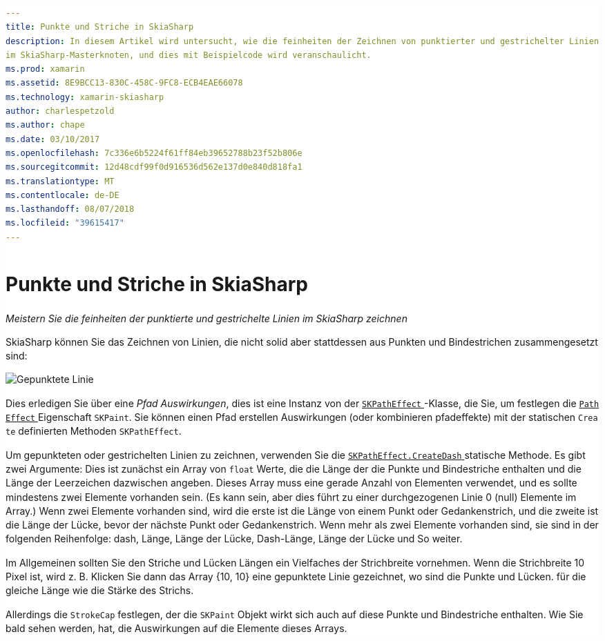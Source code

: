 ```yaml
---
title: Punkte und Striche in SkiaSharp
description: In diesem Artikel wird untersucht, wie die feinheiten der Zeichnen von punktierter und gestrichelter Linien im SkiaSharp-Masterknoten, und dies mit Beispielcode wird veranschaulicht.
ms.prod: xamarin
ms.assetid: 8E9BCC13-830C-458C-9FC8-ECB4EAE66078
ms.technology: xamarin-skiasharp
author: charlespetzold
ms.author: chape
ms.date: 03/10/2017
ms.openlocfilehash: 7c336e6b5224f61ff84eb39652788b23f52b806e
ms.sourcegitcommit: 12d48cdf99f0d916536d562e137d0e840d818fa1
ms.translationtype: MT
ms.contentlocale: de-DE
ms.lasthandoff: 08/07/2018
ms.locfileid: "39615417"
---
```

# <a name="dots-and-dashes-in-skiasharp"></a>Punkte und Striche in SkiaSharp

_Meistern Sie die feinheiten der punktierte und gestrichelte Linien im SkiaSharp zeichnen_

SkiaSharp können Sie das Zeichnen von Linien, die nicht solid aber stattdessen aus Punkten und Bindestrichen zusammengesetzt sind:

![](dots-images/dottedlinesample.png "Gepunktete Linie")

Dies erledigen Sie über eine *Pfad Auswirkungen*, dies ist eine Instanz von der [ `SKPathEffect` ](https://developer.xamarin.com/api/type/SkiaSharp.SKPathEffect/) -Klasse, die Sie, um festlegen die [ `PathEffect` ](https://developer.xamarin.com/api/property/SkiaSharp.SKPaint.PathEffect/) Eigenschaft `SKPaint`. Sie können einen Pfad erstellen Auswirkungen (oder kombinieren pfadeffekte) mit der statischen `Create` definierten Methoden `SKPathEffect`.

Um gepunkteten oder gestrichelten Linien zu zeichnen, verwenden Sie die [ `SKPathEffect.CreateDash` ](https://developer.xamarin.com/api/member/SkiaSharp.SKPathEffect.CreateDash/p/System.Single[]/System.Single/) statische Methode. Es gibt zwei Argumente: Dies ist zunächst ein Array von `float` Werte, die die Länge der die Punkte und Bindestriche enthalten und die Länge der Leerzeichen dazwischen angeben. Dieses Array muss eine gerade Anzahl von Elementen verwendet, und es sollte mindestens zwei Elemente vorhanden sein. (Es kann sein, aber dies führt zu einer durchgezogenen Linie 0 (null) Elemente im Array.) Wenn zwei Elemente vorhanden sind, wird die erste ist die Länge von einem Punkt oder Gedankenstrich, und die zweite ist die Länge der Lücke, bevor der nächste Punkt oder Gedankenstrich. Wenn mehr als zwei Elemente vorhanden sind, sie sind in der folgenden Reihenfolge: dash, Länge, Länge der Lücke, Dash-Länge, Länge der Lücke und So weiter.

Im Allgemeinen sollten Sie den Striche und Lücken Längen ein Vielfaches der Strichbreite vornehmen. Wenn die Strichbreite 10 Pixel ist, wird z. B. Klicken Sie dann das Array {10, 10} eine gepunktete Linie gezeichnet, wo sind die Punkte und Lücken. für die gleiche Länge wie die Stärke des Strichs.

Allerdings die `StrokeCap` festlegen, der die `SKPaint` Objekt wirkt sich auch auf diese Punkte und Bindestriche enthalten. Wie Sie bald sehen werden, hat, die Auswirkungen auf die Elemente dieses Arrays.
